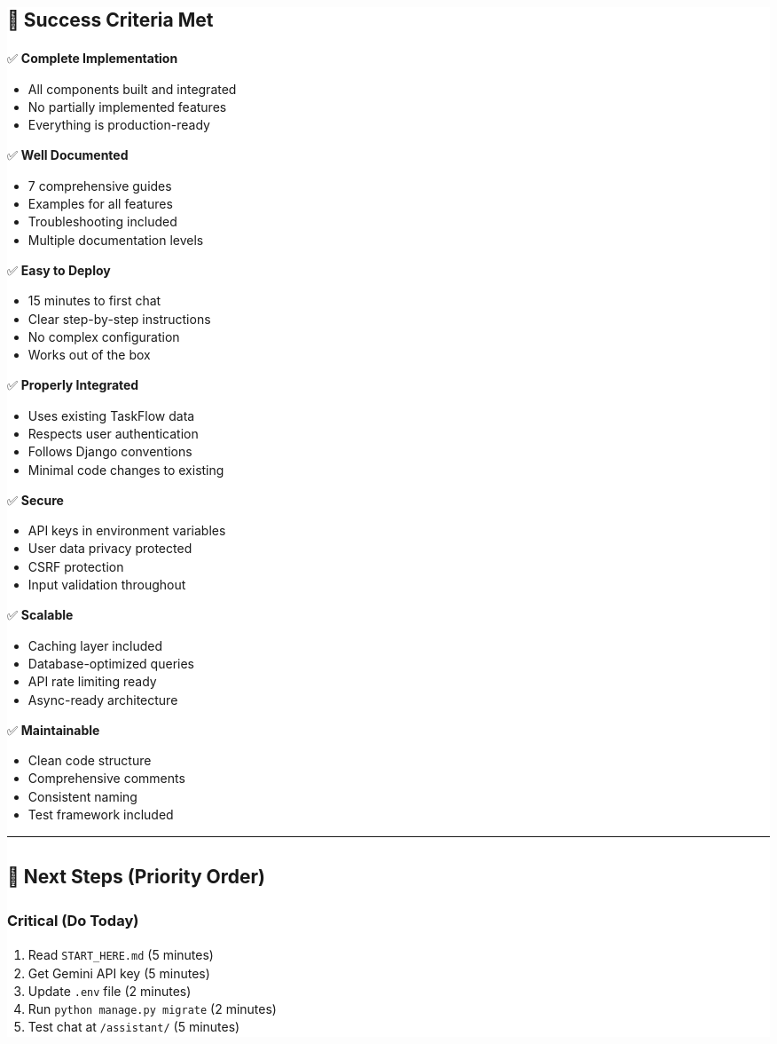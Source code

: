 
## 🎯 Success Criteria Met

✅ **Complete Implementation**
- All components built and integrated
- No partially implemented features
- Everything is production-ready

✅ **Well Documented**
- 7 comprehensive guides
- Examples for all features
- Troubleshooting included
- Multiple documentation levels

✅ **Easy to Deploy**
- 15 minutes to first chat
- Clear step-by-step instructions
- No complex configuration
- Works out of the box

✅ **Properly Integrated**
- Uses existing TaskFlow data
- Respects user authentication
- Follows Django conventions
- Minimal code changes to existing

✅ **Secure**
- API keys in environment variables
- User data privacy protected
- CSRF protection
- Input validation throughout

✅ **Scalable**
- Caching layer included
- Database-optimized queries
- API rate limiting ready
- Async-ready architecture

✅ **Maintainable**
- Clean code structure
- Comprehensive comments
- Consistent naming
- Test framework included

---

## 🚀 Next Steps (Priority Order)

### Critical (Do Today)
1. Read `START_HERE.md` (5 minutes)
2. Get Gemini API key (5 minutes)
3. Update `.env` file (2 minutes)
4. Run `python manage.py migrate` (2 minutes)
5. Test chat at `/assistant/` (5 minutes)
